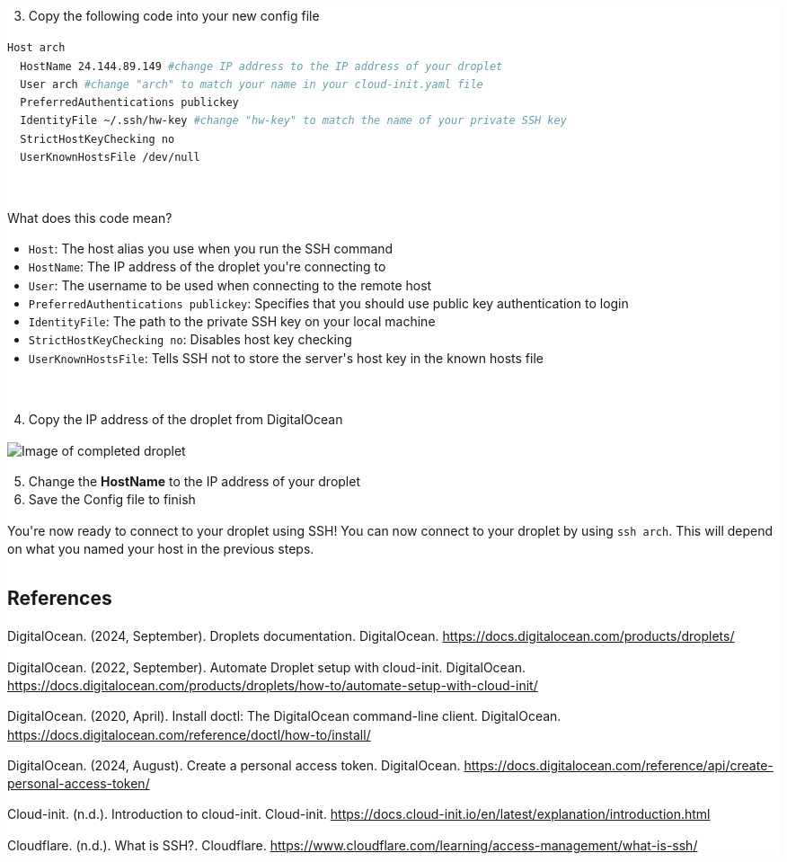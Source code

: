 3. Copy the following code into your new config file

```bash
Host arch
  HostName 24.144.89.149 #change IP address to the IP address of your droplet
  User arch #change "arch" to match your name in your cloud-init.yaml file
  PreferredAuthentications publickey
  IdentityFile ~/.ssh/hw-key #change "hw-key" to match the name of your private SSH key
  StrictHostKeyChecking no
  UserKnownHostsFile /dev/null
```
<br>

What does this code mean?
* `Host`: The host alias you use when you run the SSH command
* `HostName`: The IP address of the droplet you're connecting to
* `User`: The username to be used when connecting to the remote host
* `PreferredAuthentications publickey`: Specifies that you should use public key authentication to login
* `IdentityFile`: The path to the private SSH key on your local machine
* `StrictHostKeyChecking no`: Disables host key checking
* `UserKnownHostsFile`: Tells SSH not to store the server's host key in the known hosts file
<br>


4. Copy the IP address of the droplet from DigitalOcean

![Image of completed droplet](/Assets/Images/completed_droplet.png)

5. Change the **HostName** to the IP address of your droplet
6. Save the Config file to finish


You're now ready to connect to your droplet using SSH! You can now connect to your droplet by using `ssh arch`. This will depend on what you named your host in the previous steps.
<br>

## References

DigitalOcean. (2024, September). Droplets documentation. DigitalOcean. https://docs.digitalocean.com/products/droplets/

DigitalOcean. (2022, September). Automate Droplet setup with cloud-init. DigitalOcean. https://docs.digitalocean.com/products/droplets/how-to/automate-setup-with-cloud-init/

DigitalOcean. (2020, April). Install doctl: The DigitalOcean command-line client. DigitalOcean. https://docs.digitalocean.com/reference/doctl/how-to/install/

DigitalOcean. (2024, August). Create a personal access token. DigitalOcean. https://docs.digitalocean.com/reference/api/create-personal-access-token/

Cloud-init. (n.d.). Introduction to cloud-init. Cloud-init. https://docs.cloud-init.io/en/latest/explanation/introduction.html

Cloudflare. (n.d.). What is SSH?. Cloudflare. https://www.cloudflare.com/learning/access-management/what-is-ssh/
